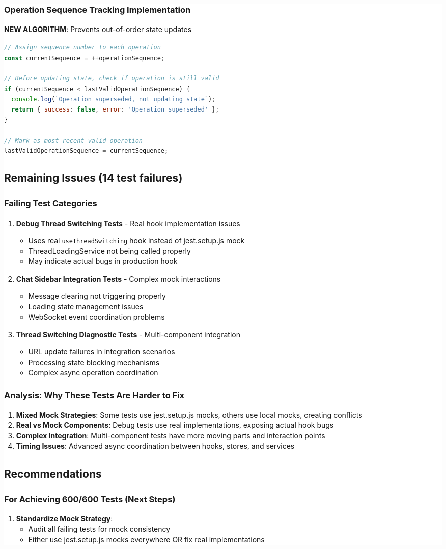 ### Operation Sequence Tracking Implementation

**NEW ALGORITHM**: Prevents out-of-order state updates
```javascript
// Assign sequence number to each operation
const currentSequence = ++operationSequence;

// Before updating state, check if operation is still valid
if (currentSequence < lastValidOperationSequence) {
  console.log(`Operation superseded, not updating state`);
  return { success: false, error: 'Operation superseded' };
}

// Mark as most recent valid operation
lastValidOperationSequence = currentSequence;
```

## Remaining Issues (14 test failures)

### Failing Test Categories

1. **Debug Thread Switching Tests** - Real hook implementation issues
   - Uses real `useThreadSwitching` hook instead of jest.setup.js mock
   - ThreadLoadingService not being called properly
   - May indicate actual bugs in production hook

2. **Chat Sidebar Integration Tests** - Complex mock interactions
   - Message clearing not triggering properly  
   - Loading state management issues
   - WebSocket event coordination problems

3. **Thread Switching Diagnostic Tests** - Multi-component integration
   - URL update failures in integration scenarios
   - Processing state blocking mechanisms
   - Complex async operation coordination

### Analysis: Why These Tests Are Harder to Fix

1. **Mixed Mock Strategies**: Some tests use jest.setup.js mocks, others use local mocks, creating conflicts
2. **Real vs Mock Components**: Debug tests use real implementations, exposing actual hook bugs
3. **Complex Integration**: Multi-component tests have more moving parts and interaction points
4. **Timing Issues**: Advanced async coordination between hooks, stores, and services

## Recommendations

### For Achieving 600/600 Tests (Next Steps)

1. **Standardize Mock Strategy**: 
   - Audit all failing tests for mock consistency
   - Either use jest.setup.js mocks everywhere OR fix real implementations
